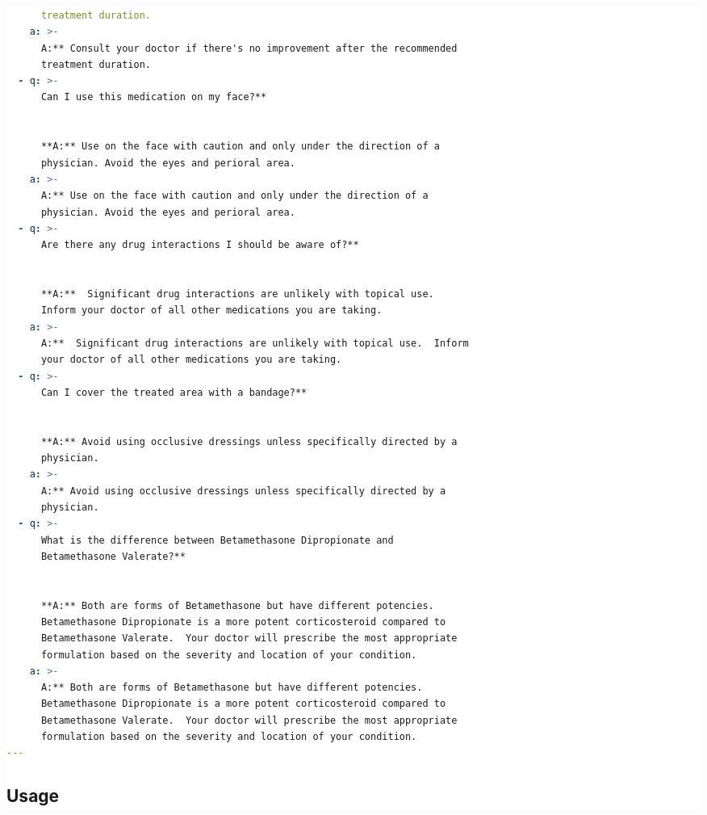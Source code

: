 ```yaml
      treatment duration.
    a: >-
      A:** Consult your doctor if there's no improvement after the recommended
      treatment duration.
  - q: >-
      Can I use this medication on my face?**


      **A:** Use on the face with caution and only under the direction of a
      physician. Avoid the eyes and perioral area.
    a: >-
      A:** Use on the face with caution and only under the direction of a
      physician. Avoid the eyes and perioral area.
  - q: >-
      Are there any drug interactions I should be aware of?**


      **A:**  Significant drug interactions are unlikely with topical use. 
      Inform your doctor of all other medications you are taking.
    a: >-
      A:**  Significant drug interactions are unlikely with topical use.  Inform
      your doctor of all other medications you are taking.
  - q: >-
      Can I cover the treated area with a bandage?**


      **A:** Avoid using occlusive dressings unless specifically directed by a
      physician.
    a: >-
      A:** Avoid using occlusive dressings unless specifically directed by a
      physician.
  - q: >-
      What is the difference between Betamethasone Dipropionate and
      Betamethasone Valerate?**


      **A:** Both are forms of Betamethasone but have different potencies.
      Betamethasone Dipropionate is a more potent corticosteroid compared to
      Betamethasone Valerate.  Your doctor will prescribe the most appropriate
      formulation based on the severity and location of your condition.
    a: >-
      A:** Both are forms of Betamethasone but have different potencies.
      Betamethasone Dipropionate is a more potent corticosteroid compared to
      Betamethasone Valerate.  Your doctor will prescribe the most appropriate
      formulation based on the severity and location of your condition.
---
```

## **Usage**
